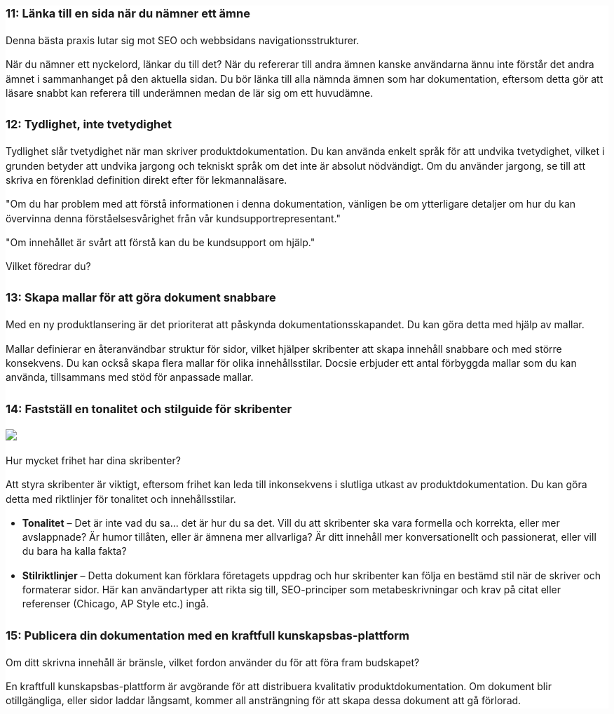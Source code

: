 ### 11: Länka till en sida när du nämner ett ämne

Denna bästa praxis lutar sig mot SEO och webbsidans navigationsstrukturer.

När du nämner ett nyckelord, länkar du till det? När du refererar till andra ämnen kanske användarna ännu inte förstår det andra ämnet i sammanhanget på den aktuella sidan. Du bör länka till alla nämnda ämnen som har dokumentation, eftersom detta gör att läsare snabbt kan referera till underämnen medan de lär sig om ett huvudämne.

### 12: Tydlighet, inte tvetydighet

Tydlighet slår tvetydighet när man skriver produktdokumentation. Du kan använda enkelt språk för att undvika tvetydighet, vilket i grunden betyder att undvika jargong och tekniskt språk om det inte är absolut nödvändigt. Om du använder jargong, se till att skriva en förenklad definition direkt efter för lekmannaläsare.

"Om du har problem med att förstå informationen i denna dokumentation, vänligen be om ytterligare detaljer om hur du kan övervinna denna förståelsesvårighet från vår kundsupportrepresentant."

"Om innehållet är svårt att förstå kan du be kundsupport om hjälp."

Vilket föredrar du?

### 13: Skapa mallar för att göra dokument snabbare

Med en ny produktlansering är det prioriterat att påskynda dokumentationsskapandet. Du kan göra detta med hjälp av mallar.

Mallar definierar en återanvändbar struktur för sidor, vilket hjälper skribenter att skapa innehåll snabbare och med större konsekvens. Du kan också skapa flera mallar för olika innehållsstilar. Docsie erbjuder ett antal förbyggda mallar som du kan använda, tillsammans med stöd för anpassade mallar.

### 14: Fastställ en tonalitet och stilguide för skribenter

![](https://cdn.docsie.io/workspace_PfNzfGj3YfKKtTO4T/doc_JLDSpWBDcIaMWR3Ce/file_Y5G9geSqU28MPuDxY/b0742029-5bd6-a649-282e-807f285c832eian_schneider_tammbr4okv4_unsplash.jpg)

Hur mycket frihet har dina skribenter?

Att styra skribenter är viktigt, eftersom frihet kan leda till inkonsekvens i slutliga utkast av produktdokumentation. Du kan göra detta med riktlinjer för tonalitet och innehållsstilar.

* **Tonalitet** – Det är inte vad du sa... det är hur du sa det. Vill du att skribenter ska vara formella och korrekta, eller mer avslappnade? Är humor tillåten, eller är ämnena mer allvarliga? Är ditt innehåll mer konversationellt och passionerat, eller vill du bara ha kalla fakta?

* **Stilriktlinjer** – Detta dokument kan förklara företagets uppdrag och hur skribenter kan följa en bestämd stil när de skriver och formaterar sidor. Här kan användartyper att rikta sig till, SEO-principer som metabeskrivningar och krav på citat eller referenser (Chicago, AP Style etc.) ingå.

### 15: Publicera din dokumentation med en kraftfull kunskapsbas-plattform

Om ditt skrivna innehåll är bränsle, vilket fordon använder du för att föra fram budskapet?

En kraftfull kunskapsbas-plattform är avgörande för att distribuera kvalitativ produktdokumentation. Om dokument blir otillgängliga, eller sidor laddar långsamt, kommer all ansträngning för att skapa dessa dokument att gå förlorad.
